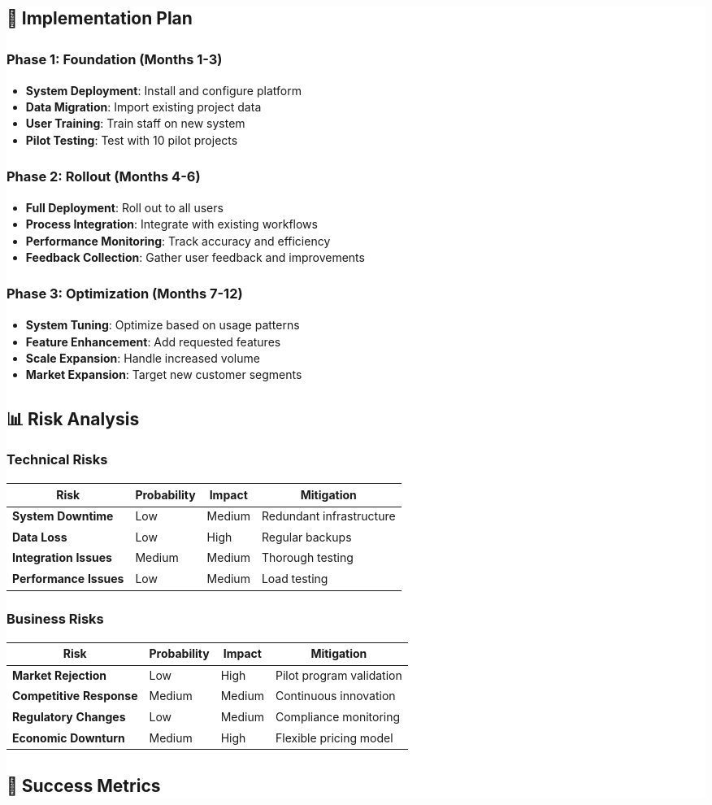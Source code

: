 ## 🚀 Implementation Plan

### **Phase 1: Foundation (Months 1-3)**

- **System Deployment**: Install and configure platform
- **Data Migration**: Import existing project data
- **User Training**: Train staff on new system
- **Pilot Testing**: Test with 10 pilot projects

### **Phase 2: Rollout (Months 4-6)**

- **Full Deployment**: Roll out to all users
- **Process Integration**: Integrate with existing workflows
- **Performance Monitoring**: Track accuracy and efficiency
- **Feedback Collection**: Gather user feedback and improvements

### **Phase 3: Optimization (Months 7-12)**

- **System Tuning**: Optimize based on usage patterns
- **Feature Enhancement**: Add requested features
- **Scale Expansion**: Handle increased volume
- **Market Expansion**: Target new customer segments

## 📊 Risk Analysis

### **Technical Risks**

| Risk | Probability | Impact | Mitigation |
|------|-------------|--------|------------|
| **System Downtime** | Low | Medium | Redundant infrastructure |
| **Data Loss** | Low | High | Regular backups |
| **Integration Issues** | Medium | Medium | Thorough testing |
| **Performance Issues** | Low | Medium | Load testing |

### **Business Risks**

| Risk | Probability | Impact | Mitigation |
|------|-------------|--------|------------|
| **Market Rejection** | Low | High | Pilot program validation |
| **Competitive Response** | Medium | Medium | Continuous innovation |
| **Regulatory Changes** | Low | Medium | Compliance monitoring |
| **Economic Downturn** | Medium | High | Flexible pricing model |

## 🎯 Success Metrics
